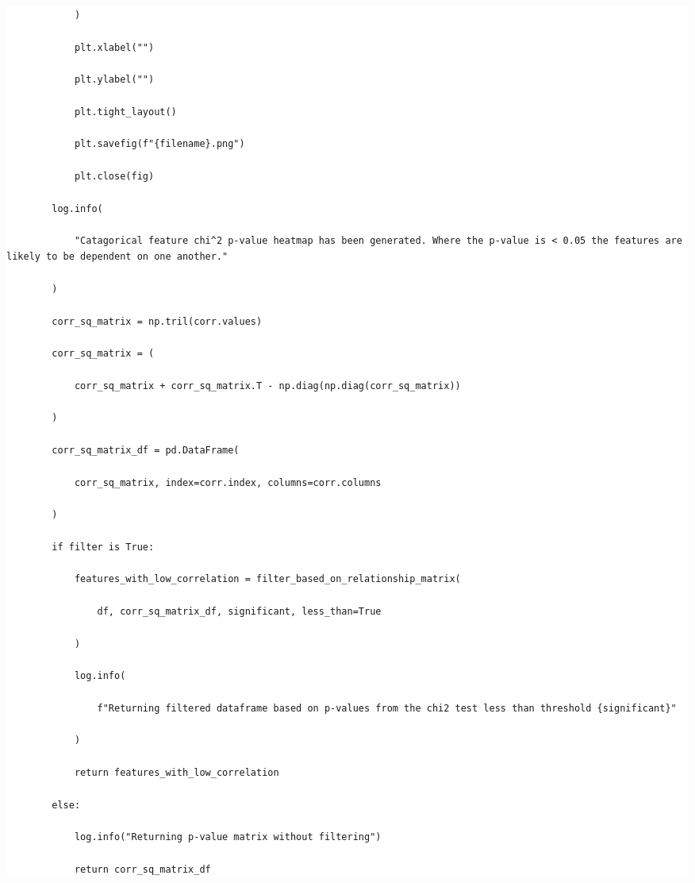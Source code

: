                 )

                plt.xlabel("")

                plt.ylabel("")

                plt.tight_layout()

                plt.savefig(f"{filename}.png")

                plt.close(fig)

            log.info(

                "Catagorical feature chi^2 p-value heatmap has been generated. Where the p-value is < 0.05 the features are likely to be dependent on one another."

            )

            corr_sq_matrix = np.tril(corr.values)

            corr_sq_matrix = (

                corr_sq_matrix + corr_sq_matrix.T - np.diag(np.diag(corr_sq_matrix))

            )

            corr_sq_matrix_df = pd.DataFrame(

                corr_sq_matrix, index=corr.index, columns=corr.columns

            )

            if filter is True:

                features_with_low_correlation = filter_based_on_relationship_matrix(

                    df, corr_sq_matrix_df, significant, less_than=True

                )

                log.info(

                    f"Returning filtered dataframe based on p-values from the chi2 test less than threshold {significant}"

                )

                return features_with_low_correlation

            else:

                log.info("Returning p-value matrix without filtering")

                return corr_sq_matrix_df
